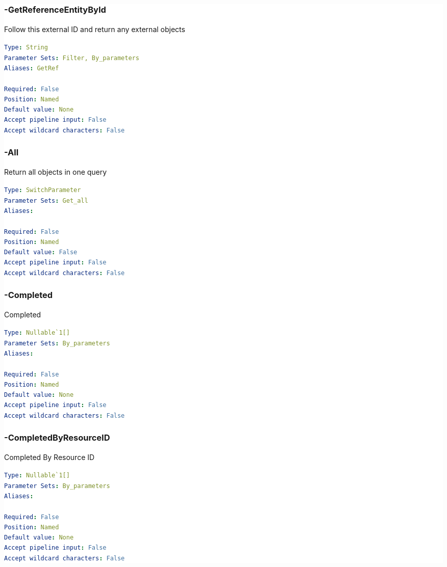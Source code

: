 ### -GetReferenceEntityById
Follow this external ID and return any external objects

```yaml
Type: String
Parameter Sets: Filter, By_parameters
Aliases: GetRef

Required: False
Position: Named
Default value: None
Accept pipeline input: False
Accept wildcard characters: False
```

### -All
Return all objects in one query

```yaml
Type: SwitchParameter
Parameter Sets: Get_all
Aliases:

Required: False
Position: Named
Default value: False
Accept pipeline input: False
Accept wildcard characters: False
```

### -Completed
Completed

```yaml
Type: Nullable`1[]
Parameter Sets: By_parameters
Aliases:

Required: False
Position: Named
Default value: None
Accept pipeline input: False
Accept wildcard characters: False
```

### -CompletedByResourceID
Completed By Resource ID

```yaml
Type: Nullable`1[]
Parameter Sets: By_parameters
Aliases:

Required: False
Position: Named
Default value: None
Accept pipeline input: False
Accept wildcard characters: False
```
